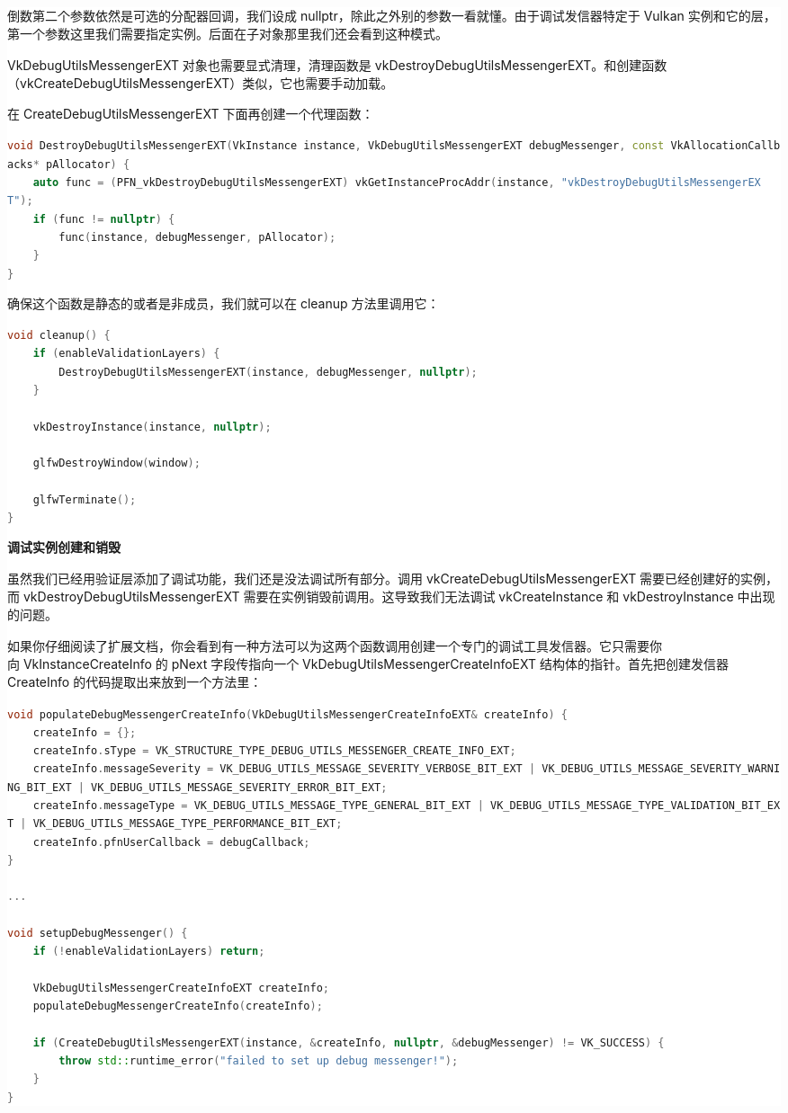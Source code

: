 倒数第二个参数依然是可选的分配器回调，我们设成 nullptr，除此之外别的参数一看就懂。由于调试发信器特定于 Vulkan 实例和它的层，第一个参数这里我们需要指定实例。后面在子对象那里我们还会看到这种模式。

VkDebugUtilsMessengerEXT 对象也需要显式清理，清理函数是 vkDestroyDebugUtilsMessengerEXT。和创建函数（vkCreateDebugUtilsMessengerEXT）类似，它也需要手动加载。

在 CreateDebugUtilsMessengerEXT 下面再创建一个代理函数：

```cpp
void DestroyDebugUtilsMessengerEXT(VkInstance instance, VkDebugUtilsMessengerEXT debugMessenger, const VkAllocationCallbacks* pAllocator) {
    auto func = (PFN_vkDestroyDebugUtilsMessengerEXT) vkGetInstanceProcAddr(instance, "vkDestroyDebugUtilsMessengerEXT");
    if (func != nullptr) {
        func(instance, debugMessenger, pAllocator);
    }
}
```

确保这个函数是静态的或者是非成员，我们就可以在 cleanup 方法里调用它：

```cpp
void cleanup() {
    if (enableValidationLayers) {
        DestroyDebugUtilsMessengerEXT(instance, debugMessenger, nullptr);
    }

    vkDestroyInstance(instance, nullptr);

    glfwDestroyWindow(window);

    glfwTerminate();
}
```

**调试实例创建和销毁**

虽然我们已经用验证层添加了调试功能，我们还是没法调试所有部分。调用 vkCreateDebugUtilsMessengerEXT 需要已经创建好的实例，而 vkDestroyDebugUtilsMessengerEXT 需要在实例销毁前调用。这导致我们无法调试 vkCreateInstance 和 vkDestroyInstance 中出现的问题。

如果你仔细阅读了扩展文档，你会看到有一种方法可以为这两个函数调用创建一个专门的调试工具发信器。它只需要你向 VkInstanceCreateInfo 的 pNext 字段传指向一个 VkDebugUtilsMessengerCreateInfoEXT 结构体的指针。首先把创建发信器 CreateInfo 的代码提取出来放到一个方法里：

```cpp
void populateDebugMessengerCreateInfo(VkDebugUtilsMessengerCreateInfoEXT& createInfo) {
    createInfo = {};
    createInfo.sType = VK_STRUCTURE_TYPE_DEBUG_UTILS_MESSENGER_CREATE_INFO_EXT;
    createInfo.messageSeverity = VK_DEBUG_UTILS_MESSAGE_SEVERITY_VERBOSE_BIT_EXT | VK_DEBUG_UTILS_MESSAGE_SEVERITY_WARNING_BIT_EXT | VK_DEBUG_UTILS_MESSAGE_SEVERITY_ERROR_BIT_EXT;
    createInfo.messageType = VK_DEBUG_UTILS_MESSAGE_TYPE_GENERAL_BIT_EXT | VK_DEBUG_UTILS_MESSAGE_TYPE_VALIDATION_BIT_EXT | VK_DEBUG_UTILS_MESSAGE_TYPE_PERFORMANCE_BIT_EXT;
    createInfo.pfnUserCallback = debugCallback;
}

...

void setupDebugMessenger() {
    if (!enableValidationLayers) return;

    VkDebugUtilsMessengerCreateInfoEXT createInfo;
    populateDebugMessengerCreateInfo(createInfo);

    if (CreateDebugUtilsMessengerEXT(instance, &createInfo, nullptr, &debugMessenger) != VK_SUCCESS) {
        throw std::runtime_error("failed to set up debug messenger!");
    }
}
```
